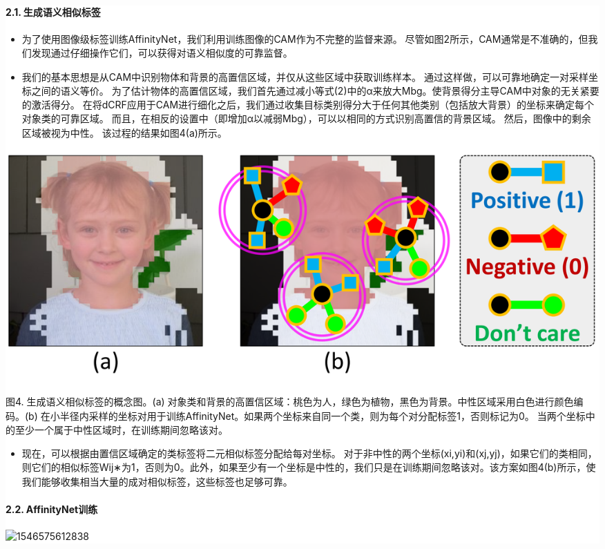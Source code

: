 #### 2.1. 生成语义相似标签

* 为了使用图像级标签训练AffinityNet，我们利用训练图像的CAM作为不完整的监督来源。 尽管如图2所示，CAM通常是不准确的，但我们发现通过仔细操作它们，可以获得对语义相似度的可靠监督。

* 我们的基本思想是从CAM中识别物体和背景的高置信区域，并仅从这些区域中获取训练样本。 通过这样做，可以可靠地确定一对采样坐标之间的语义等价。 为了估计物体的高置信区域，我们首先通过减小等式(2)中的α来放大Mbg。使背景得分主导CAM中对象的无关紧要的激活得分。 在将dCRF应用于CAM进行细化之后，我们通过收集目标类别得分大于任何其他类别（包括放大背景）的坐标来确定每个对象类的可靠区域。 而且，在相反的设置中（即增加α以减弱Mbg），可以以相同的方式识别高置信的背景区域。 然后，图像中的剩余区域被视为中性。 该过程的结果如图4(a)所示。

![img](readme/Learning-Pixel-level-Semantic-Affinity-with-Image-level-Supervision-for-Weakly-Supervised-Semantic-Segmentation-AffinityNet-生成语义相似标签.png)

图4. 生成语义相似标签的概念图。(a) 对象类和背景的高置信区域：桃色为人，绿色为植物，黑色为背景。中性区域采用白色进行颜色编码。(b) 在小半径内采样的坐标对用于训练AffinityNet。如果两个坐标来自同一个类，则为每个对分配标签1，否则标记为0。 当两个坐标中的至少一个属于中性区域时，在训练期间忽略该对。

* 现在，可以根据由置信区域确定的类标签将二元相似标签分配给每对坐标。 对于非中性的两个坐标(xi,yi)和(xj,yj)，如果它们的类相同，则它们的相似标签Wij∗为1，否则为0。此外，如果至少有一个坐标是中性的，我们只是在训练期间忽略该对。该方案如图4(b)所示，使我们能够收集相当大量的成对相似标签，这些标签也足够可靠。

#### 2.2. AffinityNet训练

![1546575612838](readme/Learning-Pixel-level-Semantic-Affinity-with-Image-level-Supervision-for-Weakly-Supervised-Semantic-Segmentation-AffinityNet-训练.png)
